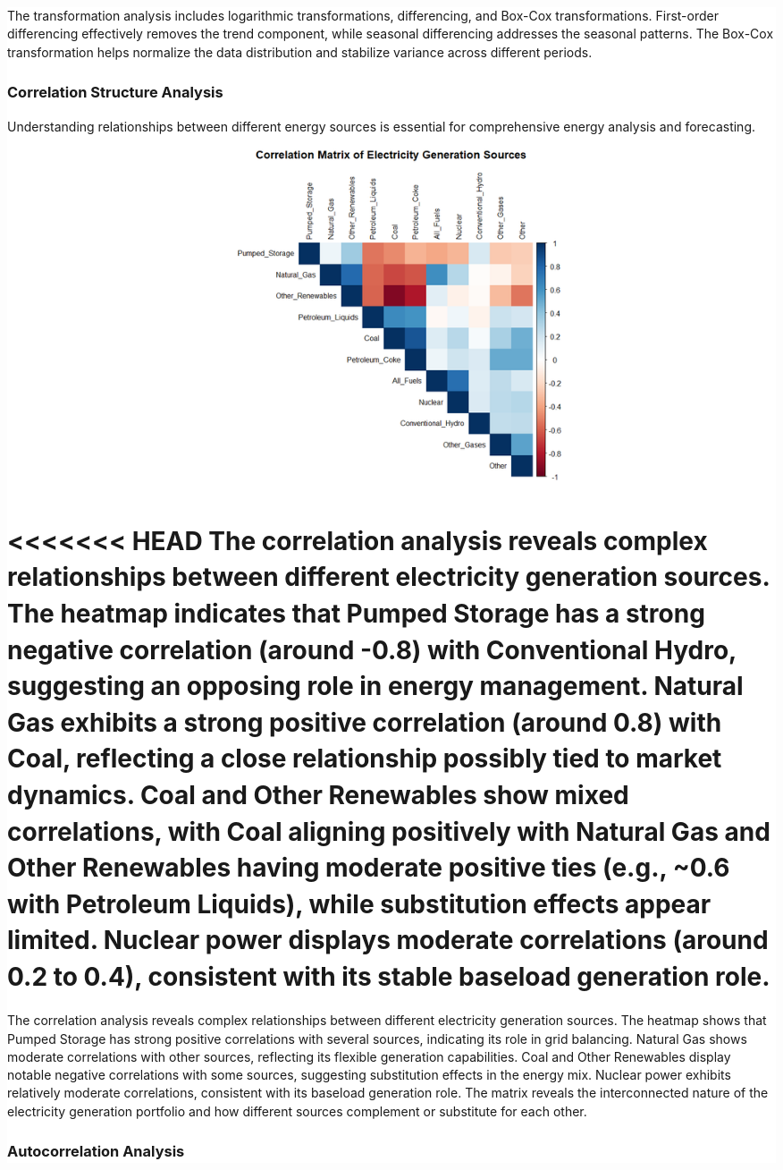 The transformation analysis includes logarithmic transformations, differencing, and Box-Cox transformations. First-order differencing effectively removes the trend component, while seasonal differencing addresses the seasonal patterns. The Box-Cox transformation helps normalize the data distribution and stabilize variance across different periods.

### Correlation Structure Analysis

Understanding relationships between different energy sources is essential for comprehensive energy analysis and forecasting.

![Correlation Matrix](https://github.com/farukhasan/time-series-analysis/blob/main/visualizations/Correlation_matrix.png?raw=true)

<<<<<<< HEAD
The correlation analysis reveals complex relationships between different electricity generation sources. The heatmap indicates that Pumped Storage has a strong negative correlation (around -0.8) with Conventional Hydro, suggesting an opposing role in energy management. Natural Gas exhibits a strong positive correlation (around 0.8) with Coal, reflecting a close relationship possibly tied to market dynamics. Coal and Other Renewables show mixed correlations, with Coal aligning positively with Natural Gas and Other Renewables having moderate positive ties (e.g., ~0.6 with Petroleum Liquids), while substitution effects appear limited. Nuclear power displays moderate correlations (around 0.2 to 0.4), consistent with its stable baseload generation role.
=======
The correlation analysis reveals complex relationships between different electricity generation sources. The heatmap shows that Pumped Storage has strong positive correlations with several sources, indicating its role in grid balancing. Natural Gas shows moderate correlations with other sources, reflecting its flexible generation capabilities. Coal and Other Renewables display notable negative correlations with some sources, suggesting substitution effects in the energy mix. Nuclear power exhibits relatively moderate correlations, consistent with its baseload generation role. The matrix reveals the interconnected nature of the electricity generation portfolio and how different sources complement or substitute for each other.


### Autocorrelation Analysis
